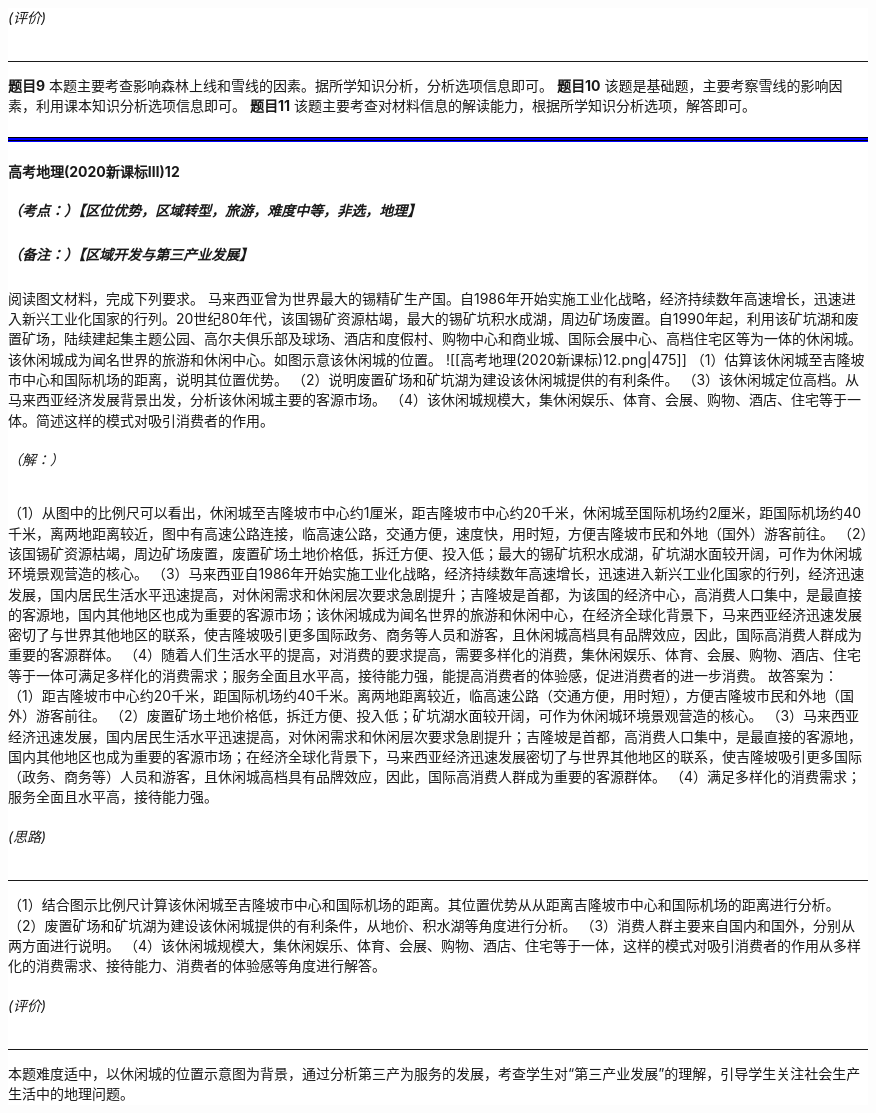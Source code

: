 ###### (评价)
---
**题目9**
本题主要考查影响森林上线和雪线的因素。据所学知识分析，分析选项信息即可。
**题目10**
该题是基础题，主要考察雪线的影响因素，利用课本知识分析选项信息即可。
**题目11**
该题主要考查对材料信息的解读能力，根据所学知识分析选项，解答即可。

<hr style="background-color: blue; border-top: 4px double #000; margin: 20px 0;">

#### 高考地理(2020新课标Ⅲ)12
##### （考点：）【区位优势，区域转型，旅游，难度中等，非选，地理】
##### （备注：）【区域开发与第三产业发展】
阅读图文材料，完成下列要求。
马来西亚曾为世界最大的锡精矿生产国。自1986年开始实施工业化战略，经济持续数年高速增长，迅速进入新兴工业化国家的行列。20世纪80年代，该国锡矿资源枯竭，最大的锡矿坑积水成湖，周边矿场废置。自1990年起，利用该矿坑湖和废置矿场，陆续建起集主题公园、高尔夫俱乐部及球场、酒店和度假村、购物中心和商业城、国际会展中心、高档住宅区等为一体的休闲城。该休闲城成为闻名世界的旅游和休闲中心。如图示意该休闲城的位置。
![[高考地理(2020新课标)12.png|475]]
（1）估算该休闲城至吉隆坡市中心和国际机场的距离，说明其位置优势。
（2）说明废置矿场和矿坑湖为建设该休闲城提供的有利条件。
（3）该休闲城定位高档。从马来西亚经济发展背景出发，分析该休闲城主要的客源市场。
（4）该休闲城规模大，集休闲娱乐、体育、会展、购物、酒店、住宅等于一体。简述这样的模式对吸引消费者的作用。

###### （解：）
（1）从图中的比例尺可以看出，休闲城至吉隆坡市中心约1厘米，距吉隆坡市中心约20千米，休闲城至国际机场约2厘米，距国际机场约40千米，离两地距离较近，图中有高速公路连接，临高速公路，交通方便，速度快，用时短，方便吉隆坡市民和外地（国外）游客前往。
（2）该国锡矿资源枯竭，周边矿场废置，废置矿场土地价格低，拆迁方便、投入低；最大的锡矿坑积水成湖，矿坑湖水面较开阔，可作为休闲城环境景观营造的核心。
（3）马来西亚自1986年开始实施工业化战略，经济持续数年高速增长，迅速进入新兴工业化国家的行列，经济迅速发展，国内居民生活水平迅速提高，对休闲需求和休闲层次要求急剧提升；吉隆坡是首都，为该国的经济中心，高消费人口集中，是最直接的客源地，国内其他地区也成为重要的客源市场；该休闲城成为闻名世界的旅游和休闲中心，在经济全球化背景下，马来西亚经济迅速发展密切了与世界其他地区的联系，使吉隆坡吸引更多国际政务、商务等人员和游客，且休闲城高档具有品牌效应，因此，国际高消费人群成为重要的客源群体。
（4）随着人们生活水平的提高，对消费的要求提高，需要多样化的消费，集休闲娱乐、体育、会展、购物、酒店、住宅等于一体可满足多样化的消费需求；服务全面且水平高，接待能力强，能提高消费者的体验感，促进消费者的进一步消费。
故答案为：
（1）距吉隆坡市中心约20千米，距国际机场约40千米。离两地距离较近，临高速公路（交通方便，用时短），方便吉隆坡市民和外地（国外）游客前往。
（2）废置矿场土地价格低，拆迁方便、投入低；矿坑湖水面较开阔，可作为休闲城环境景观营造的核心。
（3）马来西亚经济迅速发展，国内居民生活水平迅速提高，对休闲需求和休闲层次要求急剧提升；吉隆坡是首都，高消费人口集中，是最直接的客源地，国内其他地区也成为重要的客源市场；在经济全球化背景下，马来西亚经济迅速发展密切了与世界其他地区的联系，使吉隆坡吸引更多国际（政务、商务等）人员和游客，且休闲城高档具有品牌效应，因此，国际高消费人群成为重要的客源群体。
（4）满足多样化的消费需求；服务全面且水平高，接待能力强。

###### (思路)
---
（1）结合图示比例尺计算该休闲城至吉隆坡市中心和国际机场的距离。其位置优势从从距离吉隆坡市中心和国际机场的距离进行分析。
（2）废置矿场和矿坑湖为建设该休闲城提供的有利条件，从地价、积水湖等角度进行分析。
（3）消费人群主要来自国内和国外，分别从两方面进行说明。
（4）该休闲城规模大，集休闲娱乐、体育、会展、购物、酒店、住宅等于一体，这样的模式对吸引消费者的作用从多样化的消费需求、接待能力、消费者的体验感等角度进行解答。

###### (评价)
---
本题难度适中，以休闲城的位置示意图为背景，通过分析第三产为服务的发展，考查学生对“第三产业发展”的理解，引导学生关注社会生产生活中的地理问题。
